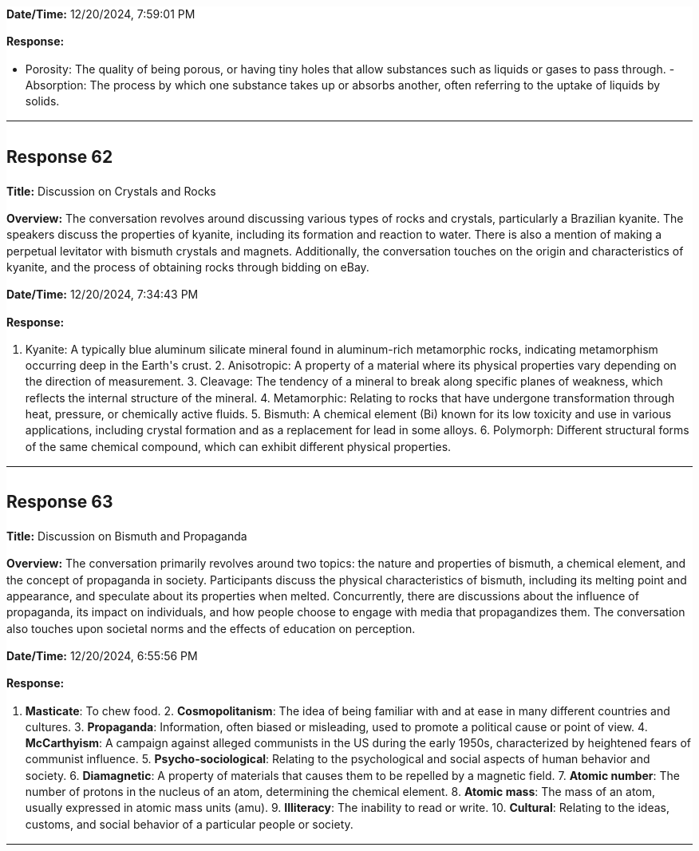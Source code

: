 **Date/Time:** 12/20/2024, 7:59:01 PM

**Response:**

- Porosity: The quality of being porous, or having tiny holes that allow substances such as liquids or gases to pass through. - Absorption: The process by which one substance takes up or absorbs another, often referring to the uptake of liquids by solids.

---

## Response 62

**Title:** Discussion on Crystals and Rocks

**Overview:** The conversation revolves around discussing various types of rocks and crystals, particularly a Brazilian kyanite. The speakers discuss the properties of kyanite, including its formation and reaction to water. There is also a mention of making a perpetual levitator with bismuth crystals and magnets. Additionally, the conversation touches on the origin and characteristics of kyanite, and the process of obtaining rocks through bidding on eBay.

**Date/Time:** 12/20/2024, 7:34:43 PM

**Response:**

1. Kyanite: A typically blue aluminum silicate mineral found in aluminum-rich metamorphic rocks, indicating metamorphism occurring deep in the Earth's crust.  2. Anisotropic: A property of a material where its physical properties vary depending on the direction of measurement.  3. Cleavage: The tendency of a mineral to break along specific planes of weakness, which reflects the internal structure of the mineral.  4. Metamorphic: Relating to rocks that have undergone transformation through heat, pressure, or chemically active fluids.  5. Bismuth: A chemical element (Bi) known for its low toxicity and use in various applications, including crystal formation and as a replacement for lead in some alloys.  6. Polymorph: Different structural forms of the same chemical compound, which can exhibit different physical properties.

---

## Response 63

**Title:** Discussion on Bismuth and Propaganda

**Overview:** The conversation primarily revolves around two topics: the nature and properties of bismuth, a chemical element, and the concept of propaganda in society. Participants discuss the physical characteristics of bismuth, including its melting point and appearance, and speculate about its properties when melted. Concurrently, there are discussions about the influence of propaganda, its impact on individuals, and how people choose to engage with media that propagandizes them. The conversation also touches upon societal norms and the effects of education on perception.

**Date/Time:** 12/20/2024, 6:55:56 PM

**Response:**

1. **Masticate**: To chew food. 2. **Cosmopolitanism**: The idea of being familiar with and at ease in many different countries and cultures. 3. **Propaganda**: Information, often biased or misleading, used to promote a political cause or point of view. 4. **McCarthyism**: A campaign against alleged communists in the US during the early 1950s, characterized by heightened fears of communist influence. 5. **Psycho-sociological**: Relating to the psychological and social aspects of human behavior and society. 6. **Diamagnetic**: A property of materials that causes them to be repelled by a magnetic field. 7. **Atomic number**: The number of protons in the nucleus of an atom, determining the chemical element. 8. **Atomic mass**: The mass of an atom, usually expressed in atomic mass units (amu). 9. **Illiteracy**: The inability to read or write. 10. **Cultural**: Relating to the ideas, customs, and social behavior of a particular people or society.

---